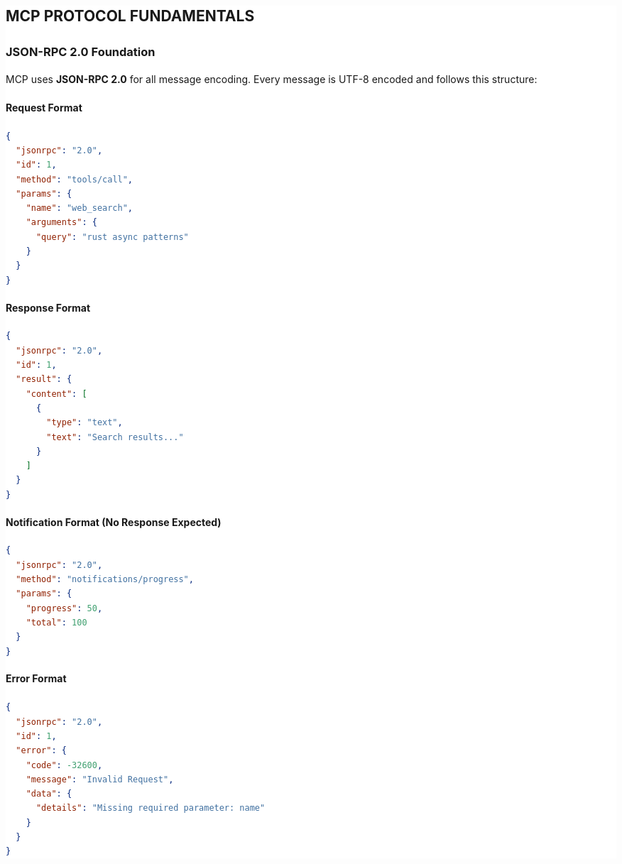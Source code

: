 ## MCP PROTOCOL FUNDAMENTALS

### JSON-RPC 2.0 Foundation

MCP uses **JSON-RPC 2.0** for all message encoding. Every message is UTF-8 encoded and follows this structure:

#### Request Format
```json
{
  "jsonrpc": "2.0",
  "id": 1,
  "method": "tools/call",
  "params": {
    "name": "web_search",
    "arguments": {
      "query": "rust async patterns"
    }
  }
}
```

#### Response Format
```json
{
  "jsonrpc": "2.0",
  "id": 1,
  "result": {
    "content": [
      {
        "type": "text",
        "text": "Search results..."
      }
    ]
  }
}
```

#### Notification Format (No Response Expected)
```json
{
  "jsonrpc": "2.0",
  "method": "notifications/progress",
  "params": {
    "progress": 50,
    "total": 100
  }
}
```

#### Error Format
```json
{
  "jsonrpc": "2.0",
  "id": 1,
  "error": {
    "code": -32600,
    "message": "Invalid Request",
    "data": {
      "details": "Missing required parameter: name"
    }
  }
}
```
